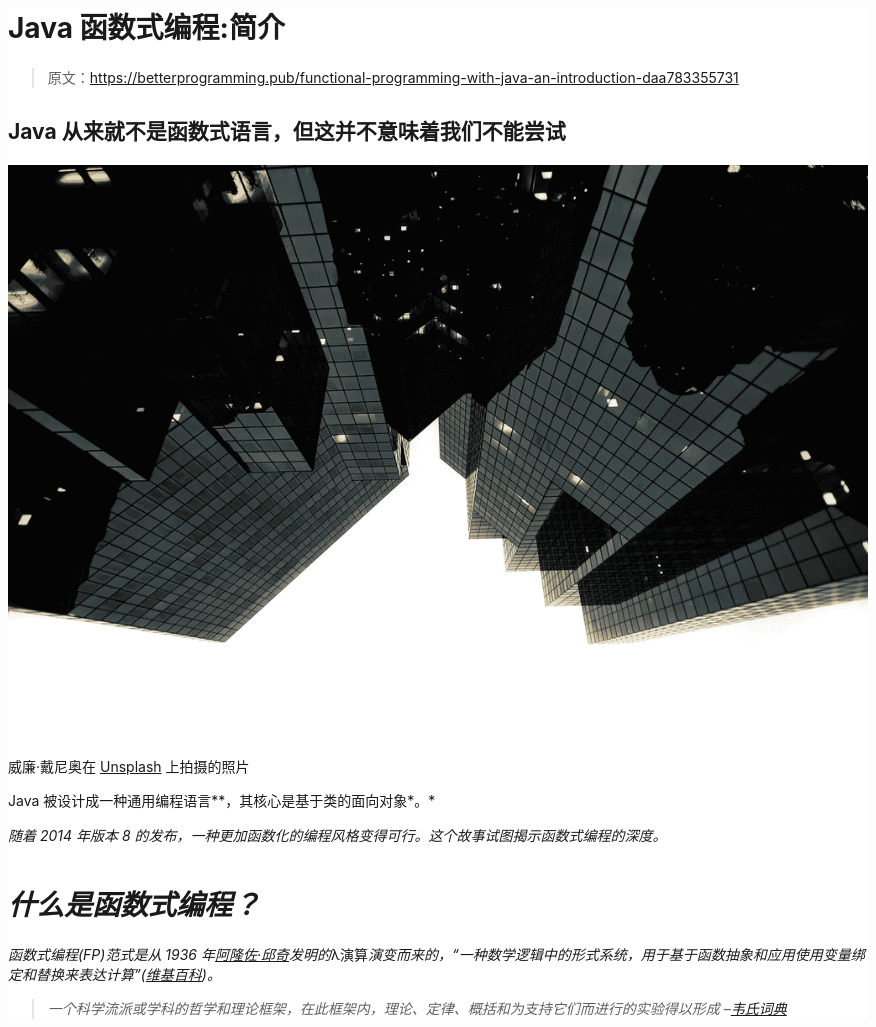 # Java 函数式编程:简介

> 原文：<https://betterprogramming.pub/functional-programming-with-java-an-introduction-daa783355731>

## Java 从来就不是函数式语言，但这并不意味着我们不能尝试

![](img/321bc0be2d02cb6f5e19f46f6598a1de.png)

威廉·戴尼奥在 [Unsplash](https://unsplash.com/s/photos/try?utm_source=unsplash&utm_medium=referral&utm_content=creditCopyText) 上拍摄的照片

Java 被设计成一种通用编程语言[](https://en.wikipedia.org/wiki/General-purpose_language)**，其核心是基于类的面向对象*。*

*随着 2014 年版本 8 的发布，一种更加函数化的编程风格变得可行。这个故事试图揭示函数式编程的深度。*

# *什么是函数式编程？*

*函数式编程(FP)范式是从 1936 年[阿隆佐·邱奇](https://en.wikipedia.org/wiki/Alonzo_Church)发明的*λ演算*演变而来的，“一种数学逻辑中的形式系统，用于基于函数抽象和应用使用变量绑定和替换来表达计算”([维基百科](https://en.wikipedia.org/wiki/Lambda_calculus))。*

> *一个科学流派或学科的哲学和理论框架，在此框架内，理论、定律、概括和为支持它们而进行的实验得以形成
> –[韦氏词典](https://www.merriam-webster.com/dictionary/paradigm)*
